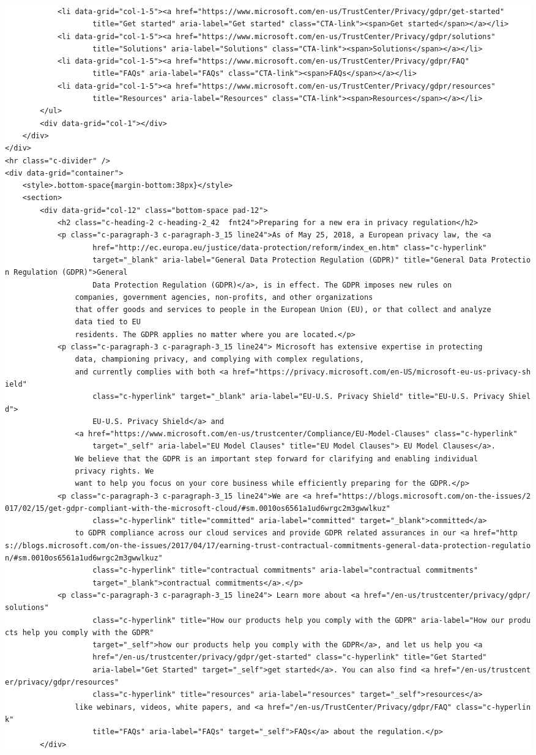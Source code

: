                 <li data-grid="col-1-5"><a href="https://www.microsoft.com/en-us/TrustCenter/Privacy/gdpr/get-started"
                        title="Get started" aria-label="Get started" class="CTA-link"><span>Get started</span></a></li>
                <li data-grid="col-1-5"><a href="https://www.microsoft.com/en-us/TrustCenter/Privacy/gdpr/solutions"
                        title="Solutions" aria-label="Solutions" class="CTA-link"><span>Solutions</span></a></li>
                <li data-grid="col-1-5"><a href="https://www.microsoft.com/en-us/TrustCenter/Privacy/gdpr/FAQ"
                        title="FAQs" aria-label="FAQs" class="CTA-link"><span>FAQs</span></a></li>
                <li data-grid="col-1-5"><a href="https://www.microsoft.com/en-us/TrustCenter/Privacy/gdpr/resources"
                        title="Resources" aria-label="Resources" class="CTA-link"><span>Resources</span></a></li>
            </ul>
            <div data-grid="col-1"></div>
        </div>
    </div>
    <hr class="c-divider" />
    <div data-grid="container">
        <style>.bottom-space{margin-bottom:38px}</style>
        <section>
            <div data-grid="col-12" class="bottom-space pad-12">
                <h2 class="c-heading-2 c-heading-2_42  fnt24">Preparing for a new era in privacy regulation</h2>
                <p class="c-paragraph-3 c-paragraph-3_15 line24">As of May 25, 2018, a European privacy law, the <a
                        href="http://ec.europa.eu/justice/data-protection/reform/index_en.htm" class="c-hyperlink"
                        target="_blank" aria-label="General Data Protection Regulation (GDPR)" title="General Data Protection Regulation (GDPR)">General
                        Data Protection Regulation (GDPR)</a>, is in effect. The GDPR imposes new rules on
                    companies, government agencies, non-profits, and other organizations
                    that offer goods and services to people in the European Union (EU), or that collect and analyze
                    data tied to EU
                    residents. The GDPR applies no matter where you are located.</p>
                <p class="c-paragraph-3 c-paragraph-3_15 line24"> Microsoft has extensive expertise in protecting
                    data, championing privacy, and complying with complex regulations,
                    and currently complies with both <a href="https://privacy.microsoft.com/en-US/microsoft-eu-us-privacy-shield"
                        class="c-hyperlink" target="_blank" aria-label="EU-U.S. Privacy Shield" title="EU-U.S. Privacy Shield">
                        EU-U.S. Privacy Shield</a> and
                    <a href="https://www.microsoft.com/en-us/trustcenter/Compliance/EU-Model-Clauses" class="c-hyperlink"
                        target="_self" aria-label="EU Model Clauses" title="EU Model Clauses"> EU Model Clauses</a>.
                    We believe that the GDPR is an important step forward for clarifying and enabling individual
                    privacy rights. We
                    want to help you focus on your core business while efficiently preparing for the GDPR.</p>
                <p class="c-paragraph-3 c-paragraph-3_15 line24">We are <a href="https://blogs.microsoft.com/on-the-issues/2017/02/15/get-gdpr-compliant-with-the-microsoft-cloud/#sm.0010os6561a1ud6wrgc2m3gwwlkuz"
                        class="c-hyperlink" title="committed" aria-label="committed" target="_blank">committed</a>
                    to GDPR compliance across our cloud services and provide GDPR related assurances in our <a href="https://blogs.microsoft.com/on-the-issues/2017/04/17/earning-trust-contractual-commitments-general-data-protection-regulation/#sm.0010os6561a1ud6wrgc2m3gwwlkuz"
                        class="c-hyperlink" title="contractual commitments" aria-label="contractual commitments"
                        target="_blank">contractual commitments</a>.</p>
                <p class="c-paragraph-3 c-paragraph-3_15 line24"> Learn more about <a href="/en-us/trustcenter/privacy/gdpr/solutions"
                        class="c-hyperlink" title="How our products help you comply with the GDPR" aria-label="How our products help you comply with the GDPR"
                        target="_self">how our products help you comply with the GDPR</a>, and let us help you <a
                        href="/en-us/trustcenter/privacy/gdpr/get-started" class="c-hyperlink" title="Get Started"
                        aria-label="Get Started" target="_self">get started</a>. You can also find <a href="/en-us/trustcenter/privacy/gdpr/resources"
                        class="c-hyperlink" title="resources" aria-label="resources" target="_self">resources</a>
                    like webinars, videos, white papers, and <a href="/en-us/TrustCenter/Privacy/gdpr/FAQ" class="c-hyperlink"
                        title="FAQs" aria-label="FAQs" target="_self">FAQs</a> about the regulation.</p>
            </div>